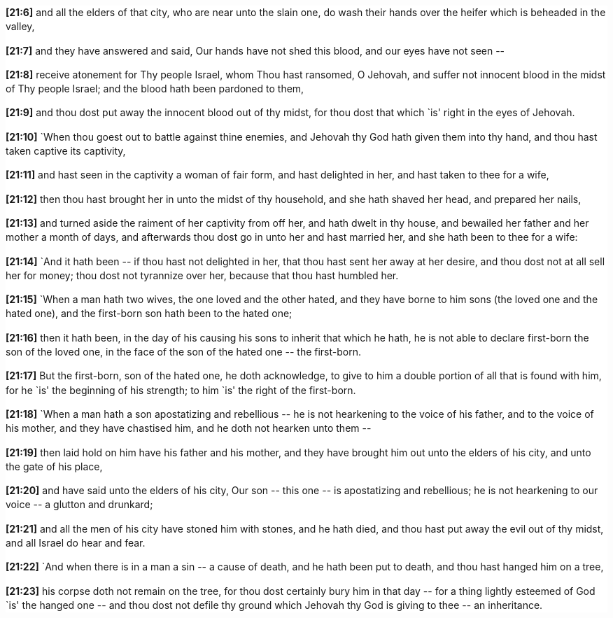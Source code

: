 **[21:6]** and all the elders of that city, who are near unto the slain one, do wash their hands over the heifer which is beheaded in the valley,

**[21:7]** and they have answered and said, Our hands have not shed this blood, and our eyes have not seen --

**[21:8]** receive atonement for Thy people Israel, whom Thou hast ransomed, O Jehovah, and suffer not innocent blood in the midst of Thy people Israel; and the blood hath been pardoned to them,

**[21:9]** and thou dost put away the innocent blood out of thy midst, for thou dost that which \`is' right in the eyes of Jehovah.

**[21:10]** \`When thou goest out to battle against thine enemies, and Jehovah thy God hath given them into thy hand, and thou hast taken captive its captivity,

**[21:11]** and hast seen in the captivity a woman of fair form, and hast delighted in her, and hast taken to thee for a wife,

**[21:12]** then thou hast brought her in unto the midst of thy household, and she hath shaved her head, and prepared her nails,

**[21:13]** and turned aside the raiment of her captivity from off her, and hath dwelt in thy house, and bewailed her father and her mother a month of days, and afterwards thou dost go in unto her and hast married her, and she hath been to thee for a wife:

**[21:14]** \`And it hath been -- if thou hast not delighted in her, that thou hast sent her away at her desire, and thou dost not at all sell her for money; thou dost not tyrannize over her, because that thou hast humbled her.

**[21:15]** \`When a man hath two wives, the one loved and the other hated, and they have borne to him sons (the loved one and the hated one), and the first-born son hath been to the hated one;

**[21:16]** then it hath been, in the day of his causing his sons to inherit that which he hath, he is not able to declare first-born the son of the loved one, in the face of the son of the hated one -- the first-born.

**[21:17]** But the first-born, son of the hated one, he doth acknowledge, to give to him a double portion of all that is found with him, for he \`is' the beginning of his strength; to him \`is' the right of the first-born.

**[21:18]** \`When a man hath a son apostatizing and rebellious -- he is not hearkening to the voice of his father, and to the voice of his mother, and they have chastised him, and he doth not hearken unto them --

**[21:19]** then laid hold on him have his father and his mother, and they have brought him out unto the elders of his city, and unto the gate of his place,

**[21:20]** and have said unto the elders of his city, Our son -- this one -- is apostatizing and rebellious; he is not hearkening to our voice -- a glutton and drunkard;

**[21:21]** and all the men of his city have stoned him with stones, and he hath died, and thou hast put away the evil out of thy midst, and all Israel do hear and fear.

**[21:22]** \`And when there is in a man a sin -- a cause of death, and he hath been put to death, and thou hast hanged him on a tree,

**[21:23]** his corpse doth not remain on the tree, for thou dost certainly bury him in that day -- for a thing lightly esteemed of God \`is' the hanged one -- and thou dost not defile thy ground which Jehovah thy God is giving to thee -- an inheritance.

